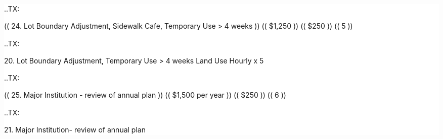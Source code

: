 ..TX:

<tr><td>(( 24.

</td>

<td>Lot Boundary Adjustment, Sidewalk Cafe, Temporary Use > 4 weeks ))

</td>

<td>(( $1,250 ))

</td>

<td>(( $250 ))

</td>

<td>(( 5 ))

</td></tr>

..TX:

<tr><td>20.

</td>

<td>Lot Boundary Adjustment, Temporary Use > 4 weeks

</td>

<td>Land Use Hourly x 5

</td></tr>

..TX:

<tr><td>(( 25.

</td>

<td>Major Institution - review of annual plan ))

</td>

<td>(( $1,500 per year ))

</td>

<td>(( $250 ))

</td>

<td>(( 6 ))

</td></tr>

..TX:

<tr><td>21.

</td>

<td>Major Institution- review of annual plan
